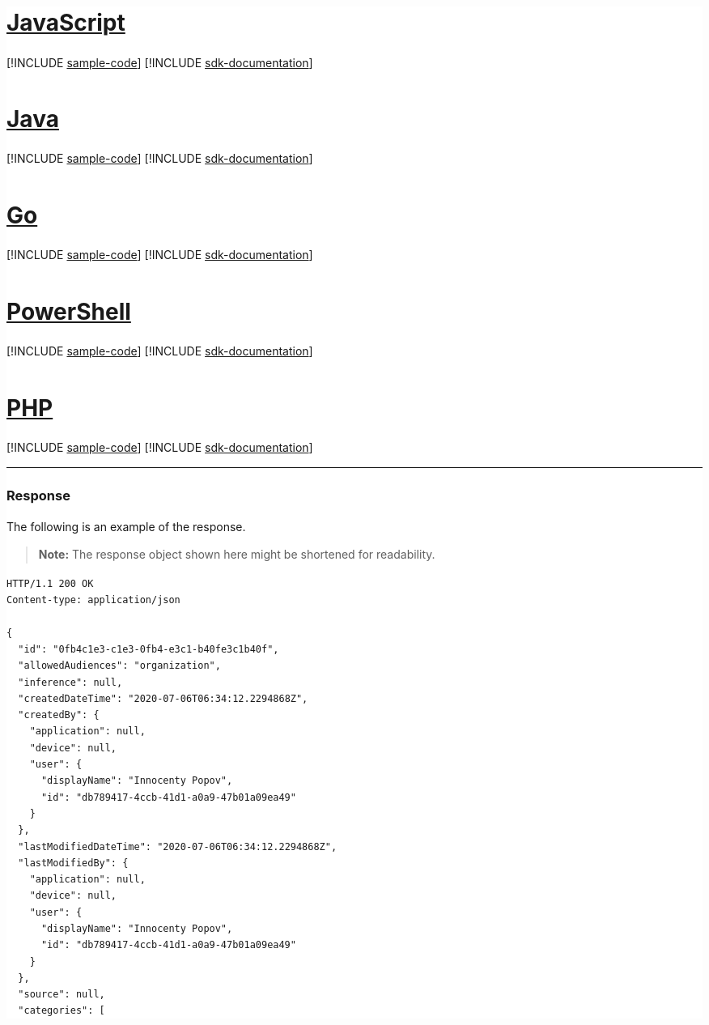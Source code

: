 # [JavaScript](#tab/javascript)
[!INCLUDE [sample-code](../includes/snippets/javascript/update-projectparticipation-javascript-snippets.md)]
[!INCLUDE [sdk-documentation](../includes/snippets/snippets-sdk-documentation-link.md)]

# [Java](#tab/java)
[!INCLUDE [sample-code](../includes/snippets/java/update-projectparticipation-java-snippets.md)]
[!INCLUDE [sdk-documentation](../includes/snippets/snippets-sdk-documentation-link.md)]

# [Go](#tab/go)
[!INCLUDE [sample-code](../includes/snippets/go/update-projectparticipation-go-snippets.md)]
[!INCLUDE [sdk-documentation](../includes/snippets/snippets-sdk-documentation-link.md)]

# [PowerShell](#tab/powershell)
[!INCLUDE [sample-code](../includes/snippets/powershell/update-projectparticipation-powershell-snippets.md)]
[!INCLUDE [sdk-documentation](../includes/snippets/snippets-sdk-documentation-link.md)]

# [PHP](#tab/php)
[!INCLUDE [sample-code](../includes/snippets/php/update-projectparticipation-php-snippets.md)]
[!INCLUDE [sdk-documentation](../includes/snippets/snippets-sdk-documentation-link.md)]

---

### Response

The following is an example of the response.

> **Note:** The response object shown here might be shortened for readability.



```http
HTTP/1.1 200 OK
Content-type: application/json

{
  "id": "0fb4c1e3-c1e3-0fb4-e3c1-b40fe3c1b40f",
  "allowedAudiences": "organization",
  "inference": null,
  "createdDateTime": "2020-07-06T06:34:12.2294868Z",
  "createdBy": {
    "application": null,
    "device": null,
    "user": {
      "displayName": "Innocenty Popov",
      "id": "db789417-4ccb-41d1-a0a9-47b01a09ea49"
    }
  },
  "lastModifiedDateTime": "2020-07-06T06:34:12.2294868Z",
  "lastModifiedBy": {
    "application": null,
    "device": null,
    "user": {
      "displayName": "Innocenty Popov",
      "id": "db789417-4ccb-41d1-a0a9-47b01a09ea49"
    }
  },
  "source": null,
  "categories": [
```